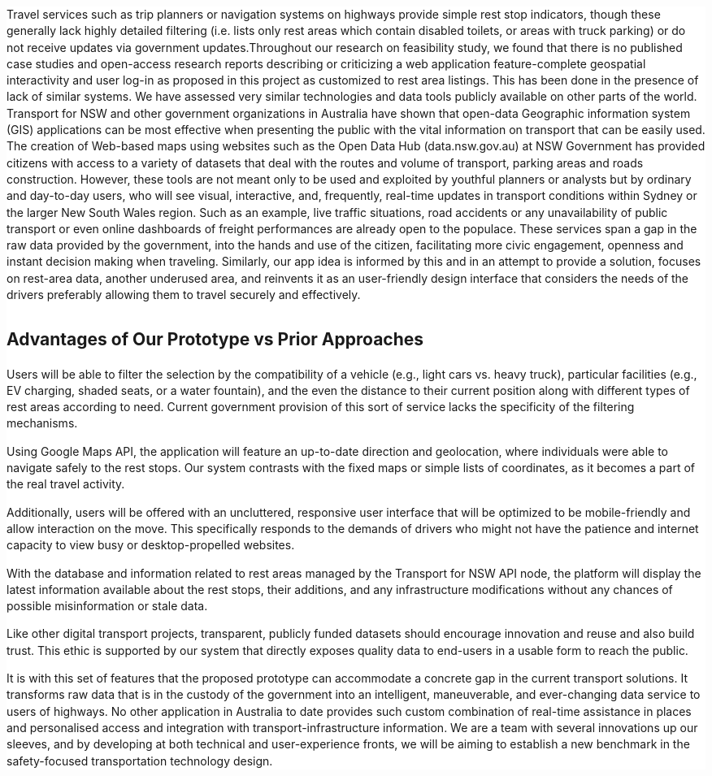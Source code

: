 Travel services such as trip planners or navigation systems on highways provide simple rest stop indicators, though these generally lack highly detailed filtering (i.e. lists only rest areas which contain disabled toilets, or areas with truck parking) or do not receive updates via government updates.Throughout our research on feasibility study, we found that there is no published case studies and open-access research reports describing or criticizing a web application feature-complete geospatial interactivity and user log-in as proposed in this project as customized to rest area listings. This has been done in the presence of lack of similar systems. We have assessed very similar technologies and data tools publicly available on other parts of the world. Transport for NSW and other government organizations in Australia have shown that open-data Geographic information system (GIS) applications can be most effective when presenting the public with the vital information on transport that can be easily used. The creation of Web-based maps using websites such as the Open Data Hub (data.nsw.gov.au) at NSW Government has provided citizens with access to a variety of datasets that deal with the routes and volume of transport, parking areas and roads construction. However, these tools are not meant only to be used and exploited by youthful planners or analysts but by ordinary and day-to-day users, who will see visual, interactive, and, frequently, real-time updates in transport conditions within Sydney or the larger New South Wales region. Such as an example, live traffic situations, road accidents or any unavailability of public transport or even online dashboards of freight performances are already open to the populace. These services span a gap in the raw data provided by the government, into the hands and use of the citizen, facilitating more civic engagement, openness and instant decision making when traveling. Similarly, our app idea is informed by this and in an attempt to provide a solution, focuses on rest-area data, another underused area, and reinvents it as an user-friendly design interface that considers the needs of the drivers preferably allowing them to travel securely and effectively.

## Advantages of Our Prototype vs Prior Approaches

Users will be able to filter the selection by the compatibility of a vehicle (e.g., light cars vs. heavy truck), particular facilities (e.g., EV charging, shaded seats, or a water fountain), and the even the distance to their current position along with different types of rest areas according to need. Current government provision of this sort of service lacks the specificity of the filtering mechanisms.

Using Google Maps API, the application will feature an up-to-date direction and geolocation, where individuals were able to navigate safely to the rest stops. Our system contrasts with the fixed maps or simple lists of coordinates, as it becomes a part of the real travel activity.

Additionally, users will be offered with an uncluttered, responsive user interface that will be optimized to be mobile-friendly and allow interaction on the move. This specifically responds to the demands of drivers who might not have the patience and internet capacity to view busy or desktop-propelled websites.

With the database and information related to rest areas managed by the Transport for NSW API node, the platform will display the latest information available about the rest stops, their additions, and any infrastructure modifications without any chances of possible misinformation or stale data.

Like other digital transport projects, transparent, publicly funded datasets should encourage innovation and reuse and also build trust. This ethic is supported by our system that directly exposes quality data to end-users in a usable form to reach the public.

It is with this set of features that the proposed prototype can accommodate a concrete gap in the current transport solutions. It transforms raw data that is in the custody of the government into an intelligent, maneuverable, and ever-changing data service to users of highways. No other application in Australia to date provides such custom combination of real-time assistance in places and personalised access and integration with transport-infrastructure information. We are a team with several innovations up our sleeves, and by developing at both technical and user-experience fronts, we will be aiming to establish a new benchmark in the safety-focused transportation technology design.
